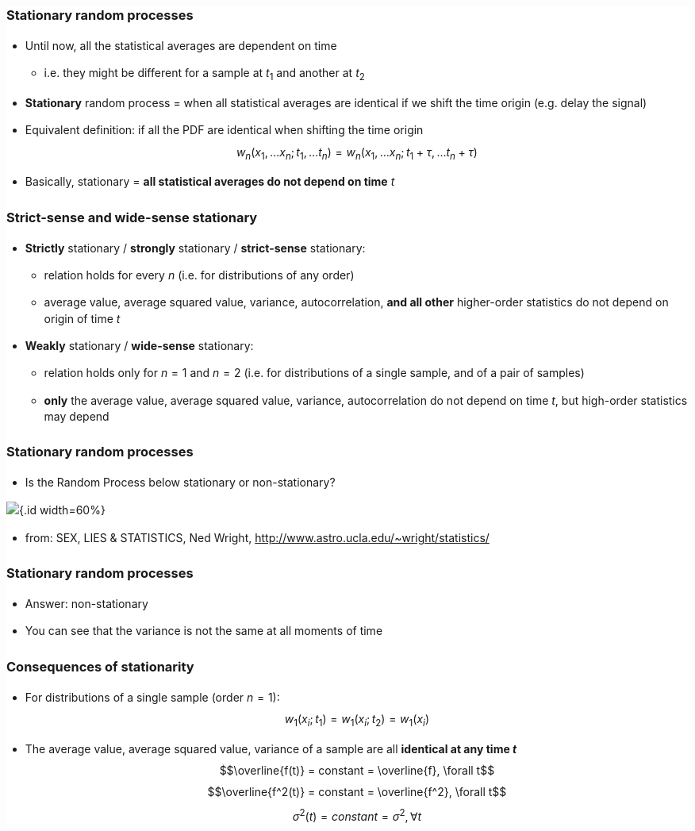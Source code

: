 ### Stationary random processes

- Until now, all the statistical averages are dependent on time

    - i.e. they might be different for a sample at $t_1$ and another at $t_2$

- **Stationary** random process = when all statistical averages are identical if we shift the time origin (e.g. delay the signal)

- Equivalent definition: if all the PDF are identical when shifting the time origin
    $$w_n(x_1,...x_n; t_1,...t_n) = w_n(x_1,...x_n; t_1+\tau,... t_n + \tau)$$

- Basically, stationary = **all statistical averages do not depend on time** $t$

### Strict-sense and wide-sense stationary

- **Strictly** stationary / **strongly** stationary / **strict-sense** stationary:

    - relation holds for every $n$ (i.e. for distributions of any order)

    - average value, average squared value, variance, autocorrelation, **and all other** higher-order statistics
    do not depend on origin of time $t$

- **Weakly** stationary / **wide-sense** stationary:

    - relation holds only for $n=1$ and $n=2$ (i.e. for distributions of a single sample, and of a pair of samples)

    - **only** the average value, average squared value, variance, autocorrelation do not depend
    on time $t$, but high-order statistics may depend


### Stationary random processes

- Is the Random Process below stationary or non-stationary?

![](img/RandomProcess_NonStat.png){.id width=60%}

- from: SEX, LIES & STATISTICS, Ned Wright, http://www.astro.ucla.edu/~wright/statistics/

### Stationary random processes

- Answer: non-stationary

- You can see that the variance is not the same at all moments of time


### Consequences of stationarity

- For distributions of a single sample (order $n=1$):
    $$w_1(x_i;t_1) = w_1(x_i; t_2) = w_1(x_i)$$

- The average value, average squared value, variance
of a sample are all **identical at any time $t$**
$$\overline{f(t)} = constant = \overline{f}, \forall t$$
$$\overline{f^2(t)} = constant = \overline{f^2}, \forall t$$
$$\sigma^2(t) = constant = \sigma^2, \forall t$$
